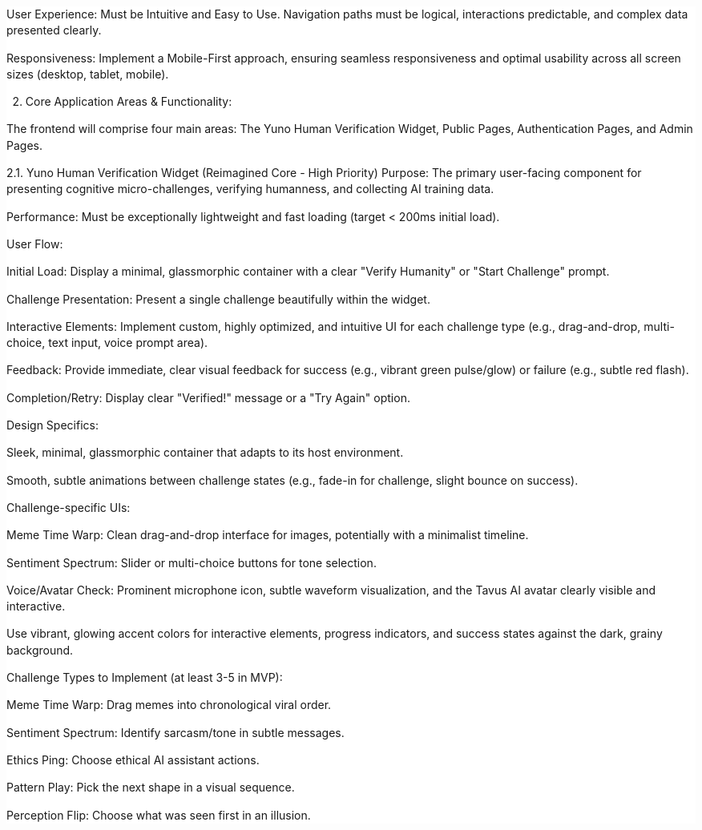 User Experience: Must be Intuitive and Easy to Use. Navigation paths must be logical, interactions predictable, and complex data presented clearly.

Responsiveness: Implement a Mobile-First approach, ensuring seamless responsiveness and optimal usability across all screen sizes (desktop, tablet, mobile).

2. Core Application Areas & Functionality:

The frontend will comprise four main areas: The Yuno Human Verification Widget, Public Pages, Authentication Pages, and Admin Pages.

2.1. Yuno Human Verification Widget (Reimagined Core - High Priority)
Purpose: The primary user-facing component for presenting cognitive micro-challenges, verifying humanness, and collecting AI training data.

Performance: Must be exceptionally lightweight and fast loading (target < 200ms initial load).

User Flow:

Initial Load: Display a minimal, glassmorphic container with a clear "Verify Humanity" or "Start Challenge" prompt.

Challenge Presentation: Present a single challenge beautifully within the widget.

Interactive Elements: Implement custom, highly optimized, and intuitive UI for each challenge type (e.g., drag-and-drop, multi-choice, text input, voice prompt area).

Feedback: Provide immediate, clear visual feedback for success (e.g., vibrant green pulse/glow) or failure (e.g., subtle red flash).

Completion/Retry: Display clear "Verified!" message or a "Try Again" option.

Design Specifics:

Sleek, minimal, glassmorphic container that adapts to its host environment.

Smooth, subtle animations between challenge states (e.g., fade-in for challenge, slight bounce on success).

Challenge-specific UIs:

Meme Time Warp: Clean drag-and-drop interface for images, potentially with a minimalist timeline.

Sentiment Spectrum: Slider or multi-choice buttons for tone selection.

Voice/Avatar Check: Prominent microphone icon, subtle waveform visualization, and the Tavus AI avatar clearly visible and interactive.

Use vibrant, glowing accent colors for interactive elements, progress indicators, and success states against the dark, grainy background.

Challenge Types to Implement (at least 3-5 in MVP):

Meme Time Warp: Drag memes into chronological viral order.

Sentiment Spectrum: Identify sarcasm/tone in subtle messages.

Ethics Ping: Choose ethical AI assistant actions.

Pattern Play: Pick the next shape in a visual sequence.

Perception Flip: Choose what was seen first in an illusion.
